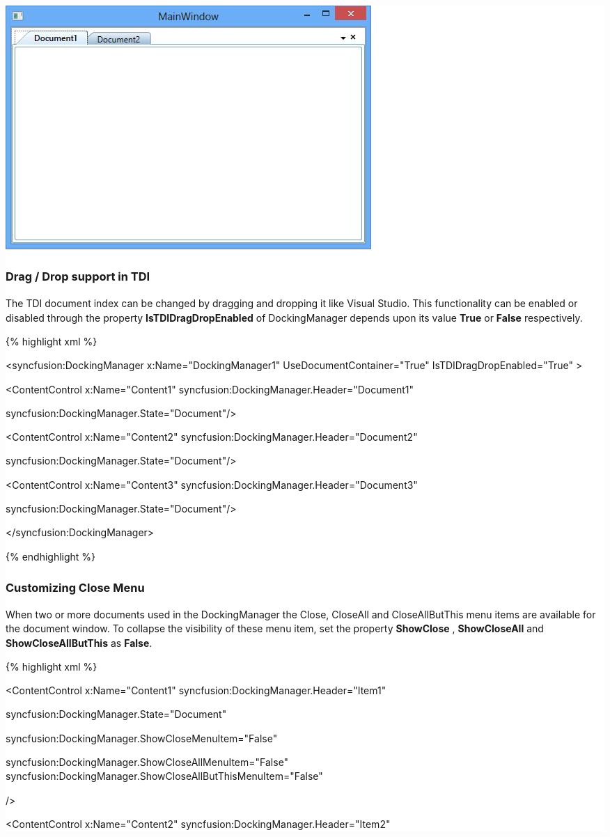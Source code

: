 ![](MDI_TDIfunctionalities_images/MDI_TDIfunctionalities_img13.jpeg)


### Drag / Drop support in TDI

The TDI document index can be changed by dragging and dropping it like Visual Studio. This functionality can be enabled or disabled through the property **IsTDIDragDropEnabled** of DockingManager depends upon its value **True** or **False** respectively.

{% highlight xml %}

<syncfusion:DockingManager x:Name="DockingManager1" UseDocumentContainer="True"  IsTDIDragDropEnabled="True" >

<ContentControl x:Name="Content1" syncfusion:DockingManager.Header="Document1"

syncfusion:DockingManager.State="Document"/>

<ContentControl x:Name="Content2" syncfusion:DockingManager.Header="Document2"

syncfusion:DockingManager.State="Document"/>

<ContentControl x:Name="Content3" syncfusion:DockingManager.Header="Document3"

syncfusion:DockingManager.State="Document"/>

</syncfusion:DockingManager>





{% endhighlight %}

### Customizing Close Menu

When two or more documents used in the DockingManager the Close, CloseAll and CloseAllButThis menu items are available for the document window. To collapse the visibility of these menu item, set the property **ShowClose** , **ShowCloseAll** and **ShowCloseAllButThis** as **False**.

{% highlight xml %}

<ContentControl x:Name="Content1" syncfusion:DockingManager.Header="Item1"  

syncfusion:DockingManager.State="Document"

syncfusion:DockingManager.ShowCloseMenuItem="False"

syncfusion:DockingManager.ShowCloseAllMenuItem="False"                                   syncfusion:DockingManager.ShowCloseAllButThisMenuItem="False"

/>                                                 



<ContentControl x:Name="Content2" syncfusion:DockingManager.Header="Item2"  
